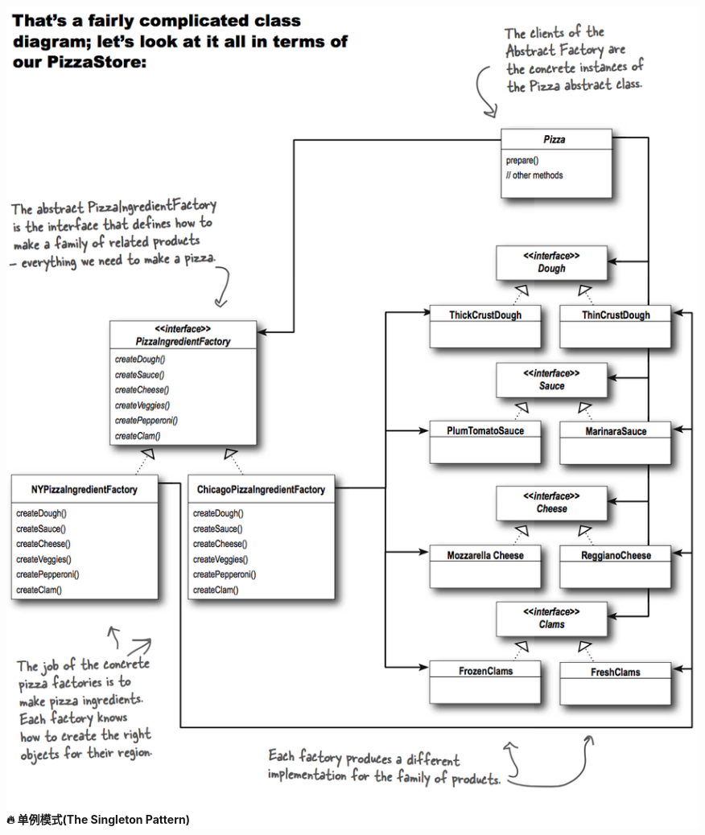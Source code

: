 ![The Pizza Abstract Factory Pattern](/assets/201709/pizza_abstract_factory_pattern.png)

<h4>🔥 单例模式(The Singleton Pattern)</h4>
